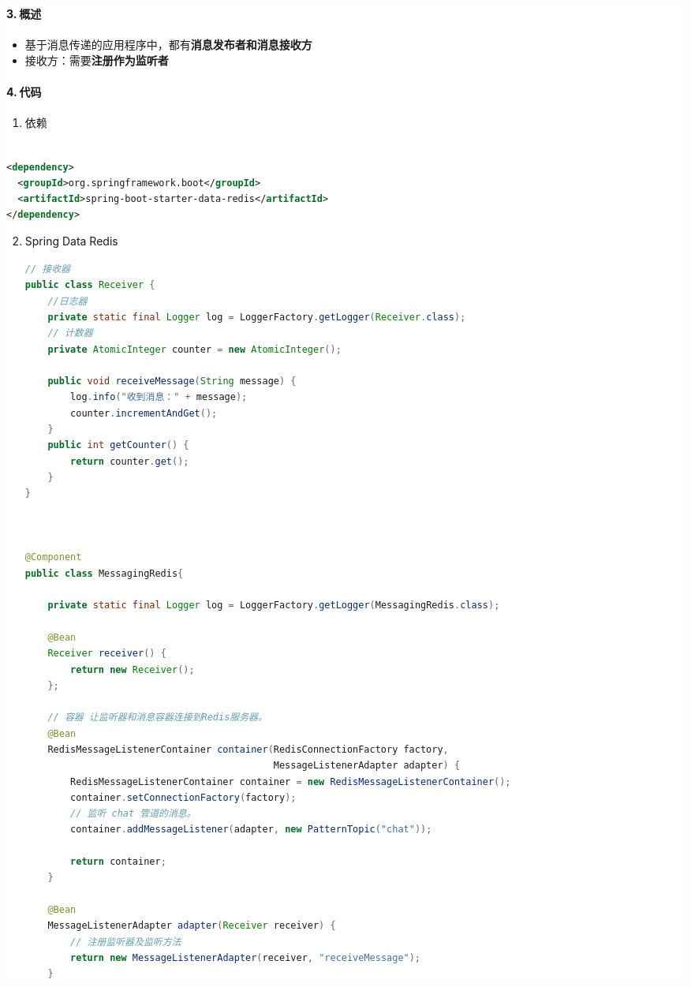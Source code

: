 #### 3. 概述

- 基于消息传递的应用程序中，都有**消息发布者和消息接收方**
- 接收方：需要**注册作为监听者**

#### 4. 代码

1. 依赖

```xml

<dependency>
  <groupId>org.springframework.boot</groupId>
  <artifactId>spring-boot-starter-data-redis</artifactId>
</dependency>
```

2. Spring Data Redis

   ```java
   // 接收器
   public class Receiver {
       //日志器
       private static final Logger log = LoggerFactory.getLogger(Receiver.class);
       // 计数器
       private AtomicInteger counter = new AtomicInteger();
   
       public void receiveMessage(String message) {
           log.info("收到消息：" + message);
           counter.incrementAndGet();
       }
       public int getCounter() {
           return counter.get();
       }
   }
   
   
   
   @Component
   public class MessagingRedis{
   
       private static final Logger log = LoggerFactory.getLogger(MessagingRedis.class);
   
       @Bean
       Receiver receiver() {
           return new Receiver();
       };
   
       // 容器 让监听器和消息容器连接到Redis服务器。
       @Bean
       RedisMessageListenerContainer container(RedisConnectionFactory factory,
                                               MessageListenerAdapter adapter) {
           RedisMessageListenerContainer container = new RedisMessageListenerContainer();
           container.setConnectionFactory(factory);
           // 监听 chat 管道的消息。
           container.addMessageListener(adapter, new PatternTopic("chat"));
   
           return container;
       }
   
       @Bean
       MessageListenerAdapter adapter(Receiver receiver) {
           // 注册监听器及监听方法
           return new MessageListenerAdapter(receiver, "receiveMessage");
       }
   
   ```